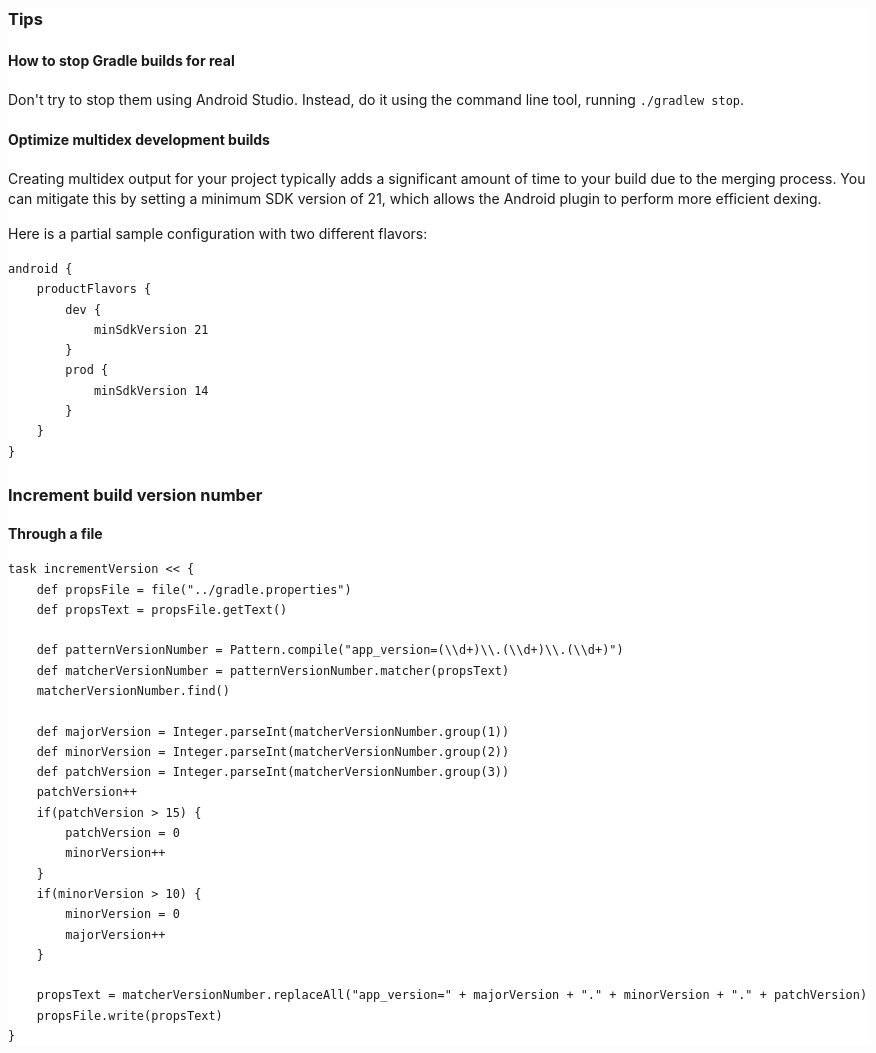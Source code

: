 
### Tips

#### How to stop Gradle builds for real

Don't try to stop them using Android Studio. Instead, do it using the command line tool, running `./gradlew stop`.

#### Optimize multidex development builds

Creating multidex output for your project typically adds a significant amount of time to your build due to the merging process. You can mitigate this by setting a minimum SDK version of 21, which allows the Android plugin to perform more efficient dexing.

Here is a partial sample configuration with two different flavors:
```
android {
    productFlavors {
        dev {
            minSdkVersion 21
        }
        prod {
            minSdkVersion 14
        }
    }
}
```

### Increment build version number

**Through a file**

```
task incrementVersion << {
    def propsFile = file("../gradle.properties")
    def propsText = propsFile.getText()

    def patternVersionNumber = Pattern.compile("app_version=(\\d+)\\.(\\d+)\\.(\\d+)")
    def matcherVersionNumber = patternVersionNumber.matcher(propsText)
    matcherVersionNumber.find()

    def majorVersion = Integer.parseInt(matcherVersionNumber.group(1))
    def minorVersion = Integer.parseInt(matcherVersionNumber.group(2))
    def patchVersion = Integer.parseInt(matcherVersionNumber.group(3))
    patchVersion++
    if(patchVersion > 15) {
        patchVersion = 0
        minorVersion++
    }
    if(minorVersion > 10) {
        minorVersion = 0
        majorVersion++
    }

    propsText = matcherVersionNumber.replaceAll("app_version=" + majorVersion + "." + minorVersion + "." + patchVersion)
    propsFile.write(propsText)
}
```
